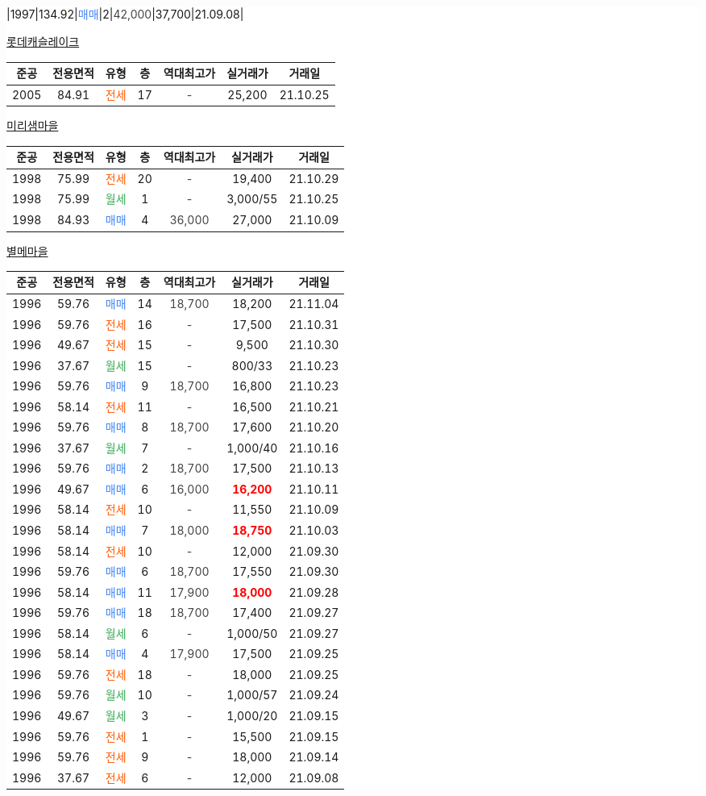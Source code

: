 |1997|134.92|<span style="color:#4285F3">매매</span>|2|<span style="color:#444444">42,000</span>|37,700|21.09.08|

[롯데캐슬레이크](https://search.naver.com/search.naver?query=%EB%A1%AF%EB%8D%B0%EC%BA%90%EC%8A%AC%EB%A0%88%EC%9D%B4%ED%81%AC)

|준공|전용면적|유형|층|역대최고가|실거래가|거래일|
|:---:|:---:|:---:|:---:|:---:|:---:|:---:|
|2005|84.91|<span style="color:#FF5A00">전세</span>|17|<span style="color:#444444">-</span>|25,200|21.10.25|

[미리샘마을](https://search.naver.com/search.naver?query=%EB%AF%B8%EB%A6%AC%EC%83%98%EB%A7%88%EC%9D%84)

|준공|전용면적|유형|층|역대최고가|실거래가|거래일|
|:---:|:---:|:---:|:---:|:---:|:---:|:---:|
|1998|75.99|<span style="color:#FF5A00">전세</span>|20|<span style="color:#444444">-</span>|19,400|21.10.29|
|1998|75.99|<span style="color:#34A853">월세</span>|1|<span style="color:#444444">-</span>|3,000/55|21.10.25|
|1998|84.93|<span style="color:#4285F3">매매</span>|4|<span style="color:#444444">36,000</span>|27,000|21.10.09|

[별메마을](https://search.naver.com/search.naver?query=%EB%B3%84%EB%A9%94%EB%A7%88%EC%9D%84)

|준공|전용면적|유형|층|역대최고가|실거래가|거래일|
|:---:|:---:|:---:|:---:|:---:|:---:|:---:|
|1996|59.76|<span style="color:#4285F3">매매</span>|14|<span style="color:#444444">18,700</span>|18,200|21.11.04|
|1996|59.76|<span style="color:#FF5A00">전세</span>|16|<span style="color:#444444">-</span>|17,500|21.10.31|
|1996|49.67|<span style="color:#FF5A00">전세</span>|15|<span style="color:#444444">-</span>|9,500|21.10.30|
|1996|37.67|<span style="color:#34A853">월세</span>|15|<span style="color:#444444">-</span>|800/33|21.10.23|
|1996|59.76|<span style="color:#4285F3">매매</span>|9|<span style="color:#444444">18,700</span>|16,800|21.10.23|
|1996|58.14|<span style="color:#FF5A00">전세</span>|11|<span style="color:#444444">-</span>|16,500|21.10.21|
|1996|59.76|<span style="color:#4285F3">매매</span>|8|<span style="color:#444444">18,700</span>|17,600|21.10.20|
|1996|37.67|<span style="color:#34A853">월세</span>|7|<span style="color:#444444">-</span>|1,000/40|21.10.16|
|1996|59.76|<span style="color:#4285F3">매매</span>|2|<span style="color:#444444">18,700</span>|17,500|21.10.13|
|1996|49.67|<span style="color:#4285F3">매매</span>|6|<span style="color:#444444">16,000</span>|<b><span style="color:#FF0000">16,200</span></b>|21.10.11|
|1996|58.14|<span style="color:#FF5A00">전세</span>|10|<span style="color:#444444">-</span>|11,550|21.10.09|
|1996|58.14|<span style="color:#4285F3">매매</span>|7|<span style="color:#444444">18,000</span>|<b><span style="color:#FF0000">18,750</span></b>|21.10.03|
|1996|58.14|<span style="color:#FF5A00">전세</span>|10|<span style="color:#444444">-</span>|12,000|21.09.30|
|1996|59.76|<span style="color:#4285F3">매매</span>|6|<span style="color:#444444">18,700</span>|17,550|21.09.30|
|1996|58.14|<span style="color:#4285F3">매매</span>|11|<span style="color:#444444">17,900</span>|<b><span style="color:#FF0000">18,000</span></b>|21.09.28|
|1996|59.76|<span style="color:#4285F3">매매</span>|18|<span style="color:#444444">18,700</span>|17,400|21.09.27|
|1996|58.14|<span style="color:#34A853">월세</span>|6|<span style="color:#444444">-</span>|1,000/50|21.09.27|
|1996|58.14|<span style="color:#4285F3">매매</span>|4|<span style="color:#444444">17,900</span>|17,500|21.09.25|
|1996|59.76|<span style="color:#FF5A00">전세</span>|18|<span style="color:#444444">-</span>|18,000|21.09.25|
|1996|59.76|<span style="color:#34A853">월세</span>|10|<span style="color:#444444">-</span>|1,000/57|21.09.24|
|1996|49.67|<span style="color:#34A853">월세</span>|3|<span style="color:#444444">-</span>|1,000/20|21.09.15|
|1996|59.76|<span style="color:#FF5A00">전세</span>|1|<span style="color:#444444">-</span>|15,500|21.09.15|
|1996|59.76|<span style="color:#FF5A00">전세</span>|9|<span style="color:#444444">-</span>|18,000|21.09.14|
|1996|37.67|<span style="color:#FF5A00">전세</span>|6|<span style="color:#444444">-</span>|12,000|21.09.08|